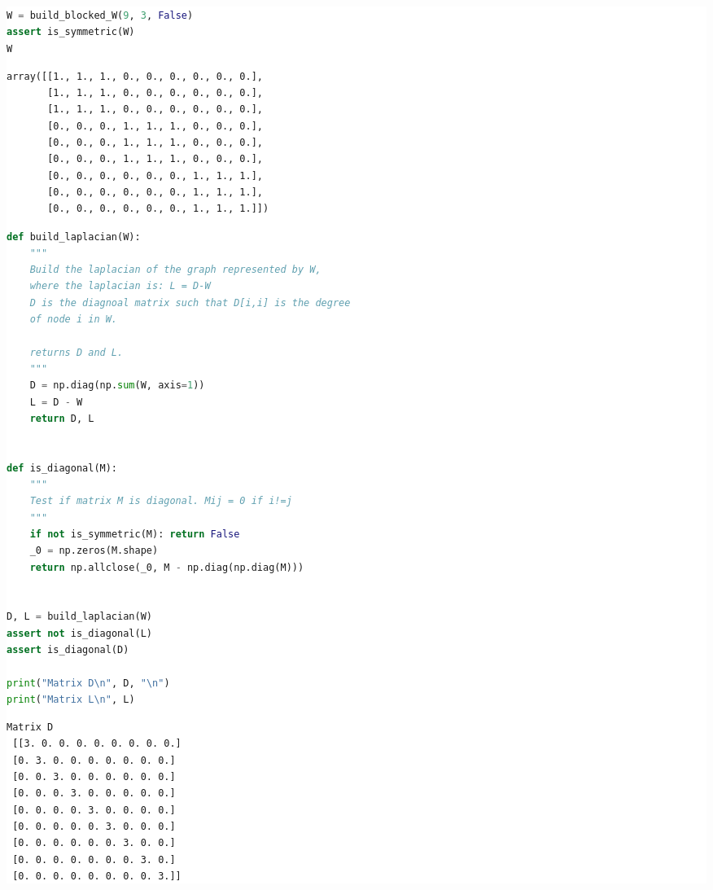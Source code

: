 
```python
W = build_blocked_W(9, 3, False)
assert is_symmetric(W)
W
```




    array([[1., 1., 1., 0., 0., 0., 0., 0., 0.],
           [1., 1., 1., 0., 0., 0., 0., 0., 0.],
           [1., 1., 1., 0., 0., 0., 0., 0., 0.],
           [0., 0., 0., 1., 1., 1., 0., 0., 0.],
           [0., 0., 0., 1., 1., 1., 0., 0., 0.],
           [0., 0., 0., 1., 1., 1., 0., 0., 0.],
           [0., 0., 0., 0., 0., 0., 1., 1., 1.],
           [0., 0., 0., 0., 0., 0., 1., 1., 1.],
           [0., 0., 0., 0., 0., 0., 1., 1., 1.]])




```python
def build_laplacian(W): 
    """
    Build the laplacian of the graph represented by W, 
    where the laplacian is: L = D-W
    D is the diagnoal matrix such that D[i,i] is the degree
    of node i in W. 
    
    returns D and L. 
    """
    D = np.diag(np.sum(W, axis=1))
    L = D - W 
    return D, L 


def is_diagonal(M): 
    """
    Test if matrix M is diagonal. Mij = 0 if i!=j
    """
    if not is_symmetric(M): return False 
    _0 = np.zeros(M.shape)
    return np.allclose(_0, M - np.diag(np.diag(M)))


D, L = build_laplacian(W)
assert not is_diagonal(L)
assert is_diagonal(D)

print("Matrix D\n", D, "\n")
print("Matrix L\n", L)
```

    Matrix D
     [[3. 0. 0. 0. 0. 0. 0. 0. 0.]
     [0. 3. 0. 0. 0. 0. 0. 0. 0.]
     [0. 0. 3. 0. 0. 0. 0. 0. 0.]
     [0. 0. 0. 3. 0. 0. 0. 0. 0.]
     [0. 0. 0. 0. 3. 0. 0. 0. 0.]
     [0. 0. 0. 0. 0. 3. 0. 0. 0.]
     [0. 0. 0. 0. 0. 0. 3. 0. 0.]
     [0. 0. 0. 0. 0. 0. 0. 3. 0.]
     [0. 0. 0. 0. 0. 0. 0. 0. 3.]] 
    